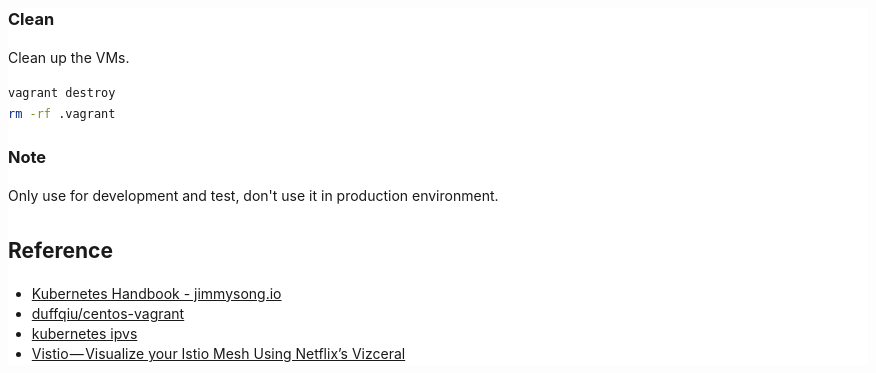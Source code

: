 ### Clean

Clean up the VMs.

```bash
vagrant destroy
rm -rf .vagrant
```

### Note

Only use for development and test, don't use it in production environment.

## Reference

- [Kubernetes Handbook - jimmysong.io](https://jimmysong.io/kubernetes-handbook/)
- [duffqiu/centos-vagrant](https://github.com/duffqiu/centos-vagrant)
- [kubernetes ipvs](https://github.com/kubernetes/kubernetes/tree/master/pkg/proxy/ipvs)
- [Vistio — Visualize your Istio Mesh Using Netflix’s Vizceral](https://itnext.io/vistio-visualize-your-istio-mesh-using-netflixs-vizceral-b075c402e18e)